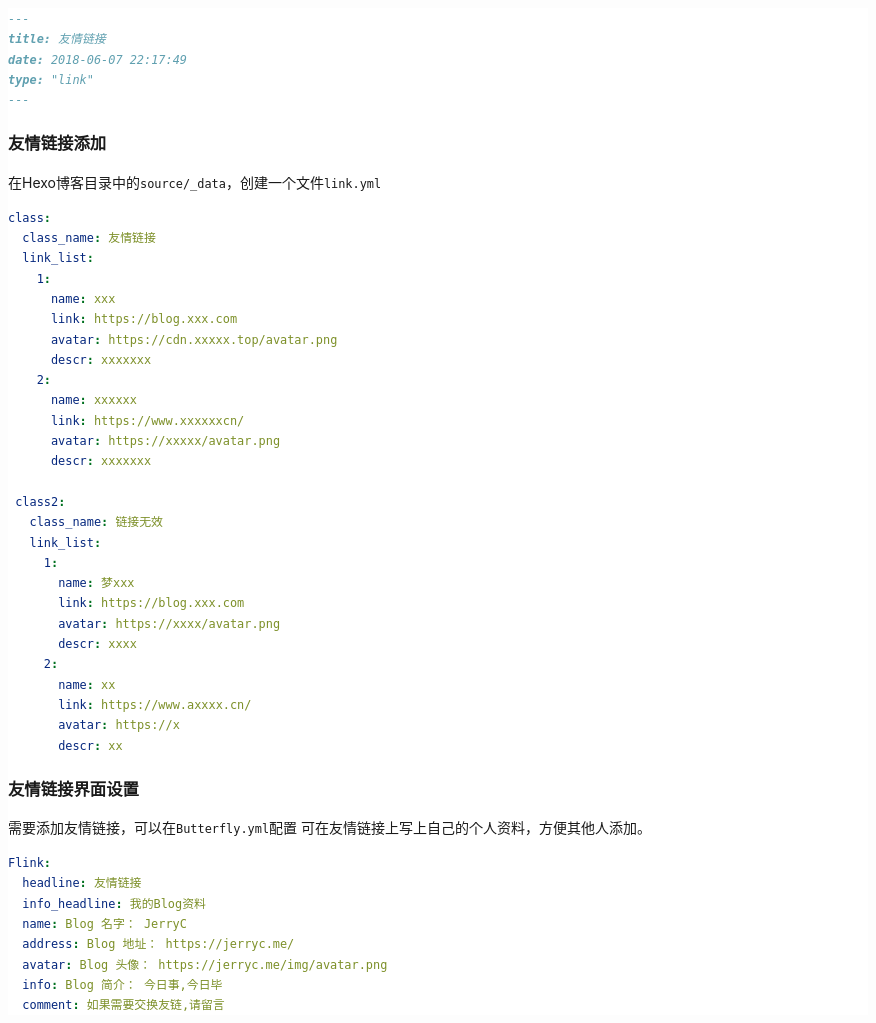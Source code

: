 ```markdown
---
title: 友情链接
date: 2018-06-07 22:17:49
type: "link"
---
```

### 友情链接添加

在Hexo博客目录中的`source/_data`，创建一个文件`link.yml`

```yml
class:
  class_name: 友情链接
  link_list:
    1:
      name: xxx
      link: https://blog.xxx.com
      avatar: https://cdn.xxxxx.top/avatar.png
      descr: xxxxxxx
    2:
      name: xxxxxx
      link: https://www.xxxxxxcn/
      avatar: https://xxxxx/avatar.png
      descr: xxxxxxx  

 class2:
   class_name: 链接无效
   link_list:
     1:
       name: 梦xxx
       link: https://blog.xxx.com
       avatar: https://xxxx/avatar.png
       descr: xxxx
     2:
       name: xx
       link: https://www.axxxx.cn/
       avatar: https://x
       descr: xx
```

### 友情链接界面设置

需要添加友情链接，可以在`Butterfly.yml`配置
可在友情链接上写上自己的个人资料，方便其他人添加。

```yaml
Flink:
  headline: 友情链接
  info_headline: 我的Blog资料
  name: Blog 名字： JerryC
  address: Blog 地址： https://jerryc.me/
  avatar: Blog 头像： https://jerryc.me/img/avatar.png
  info: Blog 简介： 今日事,今日毕
  comment: 如果需要交换友链,请留言
```
